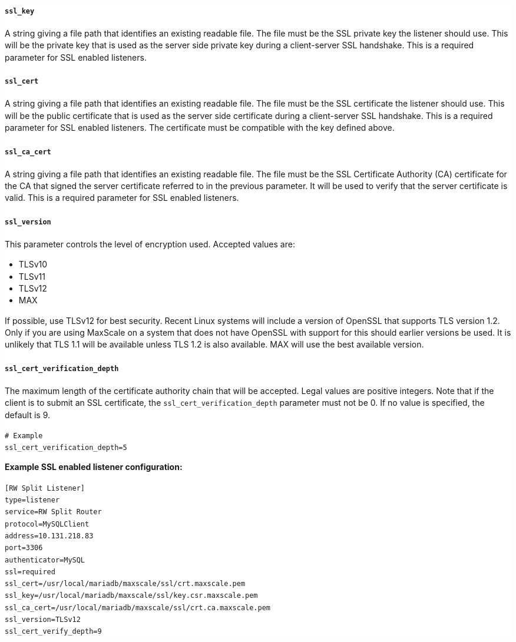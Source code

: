 #### `ssl_key`

A string giving a file path that identifies an existing readable file. The file must be the SSL private key the listener should use. This will be the private key that is used as the server side private key during a client-server SSL handshake. This is a required parameter for SSL enabled listeners.

#### `ssl_cert`

A string giving a file path that identifies an existing readable file. The file must be the SSL certificate the listener should use. This will be the public certificate that is used as the server side certificate during a client-server SSL handshake. This is a required parameter for SSL enabled listeners. The certificate must be compatible with the key defined above.

#### `ssl_ca_cert`

A string giving a file path that identifies an existing readable file. The file must be the SSL Certificate Authority (CA) certificate for the CA that signed the server certificate referred to in the previous parameter. It will be used to verify that the server certificate is valid. This is a required parameter for SSL enabled listeners.

#### `ssl_version`

This parameter controls the level of encryption used. Accepted values are:
 * TLSv10
 * TLSv11
 * TLSv12
 * MAX

If possible, use TLSv12 for best security. Recent Linux systems will include a version of OpenSSL that supports TLS version 1.2.  Only if you are using MaxScale on a system that does not have OpenSSL with support for this should earlier versions be used. It is unlikely that TLS 1.1 will be available unless TLS 1.2 is also available. MAX will use the best available version.

#### `ssl_cert_verification_depth`

The maximum length of the certificate authority chain that will be accepted. Legal values are positive integers. Note that if the client is to submit an SSL certificate, the `ssl_cert_verification_depth` parameter must not be 0. If no value is specified, the default is 9.

```
# Example
ssl_cert_verification_depth=5
```

**Example SSL enabled listener configuration:**

```
[RW Split Listener]
type=listener
service=RW Split Router
protocol=MySQLClient
address=10.131.218.83
port=3306
authenticator=MySQL
ssl=required
ssl_cert=/usr/local/mariadb/maxscale/ssl/crt.maxscale.pem
ssl_key=/usr/local/mariadb/maxscale/ssl/key.csr.maxscale.pem
ssl_ca_cert=/usr/local/mariadb/maxscale/ssl/crt.ca.maxscale.pem
ssl_version=TLSv12
ssl_cert_verify_depth=9
```
